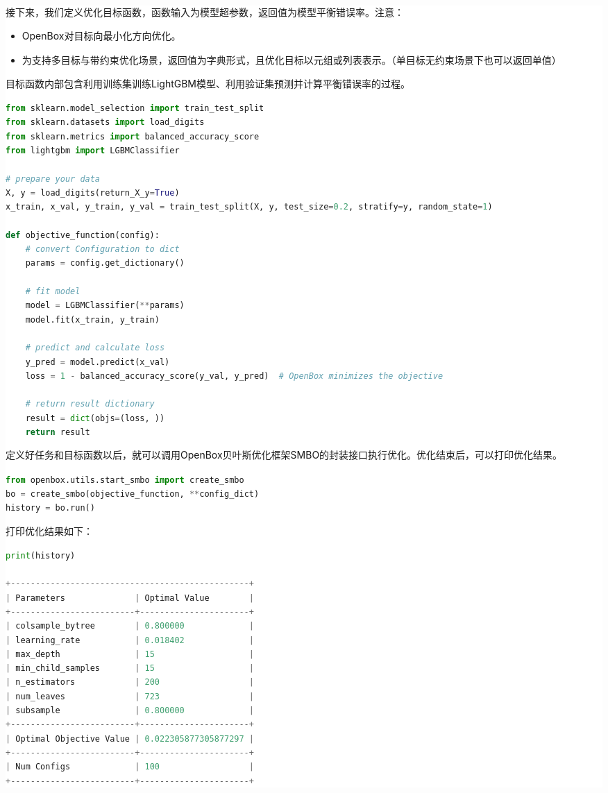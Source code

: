 
接下来，我们定义优化目标函数，函数输入为模型超参数，返回值为模型平衡错误率。注意：

+ OpenBox对目标向最小化方向优化。

+ 为支持多目标与带约束优化场景，返回值为字典形式，且优化目标以元组或列表表示。（单目标无约束场景下也可以返回单值）

目标函数内部包含利用训练集训练LightGBM模型、利用验证集预测并计算平衡错误率的过程。

```python
from sklearn.model_selection import train_test_split
from sklearn.datasets import load_digits
from sklearn.metrics import balanced_accuracy_score
from lightgbm import LGBMClassifier

# prepare your data
X, y = load_digits(return_X_y=True)
x_train, x_val, y_train, y_val = train_test_split(X, y, test_size=0.2, stratify=y, random_state=1)

def objective_function(config):
    # convert Configuration to dict
    params = config.get_dictionary()

    # fit model
    model = LGBMClassifier(**params)
    model.fit(x_train, y_train)

    # predict and calculate loss
    y_pred = model.predict(x_val)
    loss = 1 - balanced_accuracy_score(y_val, y_pred)  # OpenBox minimizes the objective

    # return result dictionary
    result = dict(objs=(loss, ))
    return result
```

定义好任务和目标函数以后，就可以调用OpenBox贝叶斯优化框架SMBO的封装接口执行优化。优化结束后，可以打印优化结果。

```python
from openbox.utils.start_smbo import create_smbo
bo = create_smbo(objective_function, **config_dict)
history = bo.run()
```

打印优化结果如下：

```python
print(history)

+------------------------------------------------+
| Parameters              | Optimal Value        |
+-------------------------+----------------------+
| colsample_bytree        | 0.800000             |
| learning_rate           | 0.018402             |
| max_depth               | 15                   |
| min_child_samples       | 15                   |
| n_estimators            | 200                  |
| num_leaves              | 723                  |
| subsample               | 0.800000             |
+-------------------------+----------------------+
| Optimal Objective Value | 0.022305877305877297 |
+-------------------------+----------------------+
| Num Configs             | 100                  |
+-------------------------+----------------------+
```

